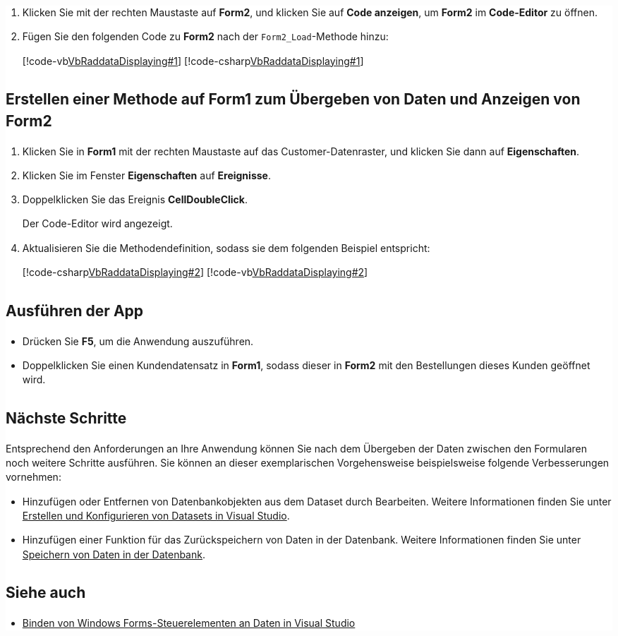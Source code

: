 1. Klicken Sie mit der rechten Maustaste auf **Form2**, und klicken Sie auf **Code anzeigen**, um **Form2** im **Code-Editor** zu öffnen.

2. Fügen Sie den folgenden Code zu **Form2** nach der `Form2_Load`-Methode hinzu:

     [!code-vb[VbRaddataDisplaying#1](../data-tools/codesnippet/VisualBasic/pass-data-between-forms_1.vb)]
     [!code-csharp[VbRaddataDisplaying#1](../data-tools/codesnippet/CSharp/pass-data-between-forms_1.cs)]

## <a name="create-a-method-on-form1-to-pass-data-and-display-form2"></a>Erstellen einer Methode auf Form1 zum Übergeben von Daten und Anzeigen von Form2

1. Klicken Sie in **Form1** mit der rechten Maustaste auf das Customer-Datenraster, und klicken Sie dann auf **Eigenschaften**.

2. Klicken Sie im Fenster **Eigenschaften** auf **Ereignisse**.

3. Doppelklicken Sie das Ereignis **CellDoubleClick**.

     Der Code-Editor wird angezeigt.

4. Aktualisieren Sie die Methodendefinition, sodass sie dem folgenden Beispiel entspricht:

     [!code-csharp[VbRaddataDisplaying#2](../data-tools/codesnippet/CSharp/pass-data-between-forms_2.cs)]
     [!code-vb[VbRaddataDisplaying#2](../data-tools/codesnippet/VisualBasic/pass-data-between-forms_2.vb)]

## <a name="run-the-app"></a>Ausführen der App

- Drücken Sie **F5**, um die Anwendung auszuführen.

- Doppelklicken Sie einen Kundendatensatz in **Form1**, sodass dieser in **Form2** mit den Bestellungen dieses Kunden geöffnet wird.

## <a name="next-steps"></a>Nächste Schritte

Entsprechend den Anforderungen an Ihre Anwendung können Sie nach dem Übergeben der Daten zwischen den Formularen noch weitere Schritte ausführen. Sie können an dieser exemplarischen Vorgehensweise beispielsweise folgende Verbesserungen vornehmen:

- Hinzufügen oder Entfernen von Datenbankobjekten aus dem Dataset durch Bearbeiten. Weitere Informationen finden Sie unter [Erstellen und Konfigurieren von Datasets in Visual Studio](../data-tools/create-and-configure-datasets-in-visual-studio.md).

- Hinzufügen einer Funktion für das Zurückspeichern von Daten in der Datenbank. Weitere Informationen finden Sie unter [Speichern von Daten in der Datenbank](../data-tools/save-data-back-to-the-database.md).

## <a name="see-also"></a>Siehe auch

- [Binden von Windows Forms-Steuerelementen an Daten in Visual Studio](../data-tools/bind-windows-forms-controls-to-data-in-visual-studio.md)